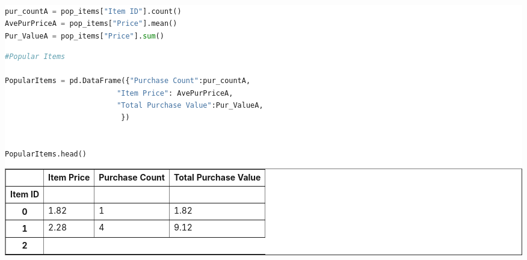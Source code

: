 


```python
pur_countA = pop_items["Item ID"].count()
AvePurPriceA = pop_items["Price"].mean()
Pur_ValueA = pop_items["Price"].sum()
```


```python
#Popular Items

PopularItems = pd.DataFrame({"Purchase Count":pur_countA,
                          "Item Price": AvePurPriceA,
                          "Total Purchase Value":Pur_ValueA,                    
                           })
                          
    
PopularItems.head()
```




<div>
<style>
    .dataframe thead tr:only-child th {
        text-align: right;
    }

    .dataframe thead th {
        text-align: left;
    }

    .dataframe tbody tr th {
        vertical-align: top;
    }
</style>
<table border="1" class="dataframe">
  <thead>
    <tr style="text-align: right;">
      <th></th>
      <th>Item Price</th>
      <th>Purchase Count</th>
      <th>Total Purchase Value</th>
    </tr>
    <tr>
      <th>Item ID</th>
      <th></th>
      <th></th>
      <th></th>
    </tr>
  </thead>
  <tbody>
    <tr>
      <th>0</th>
      <td>1.82</td>
      <td>1</td>
      <td>1.82</td>
    </tr>
    <tr>
      <th>1</th>
      <td>2.28</td>
      <td>4</td>
      <td>9.12</td>
    </tr>
    <tr>
      <th>2</th>